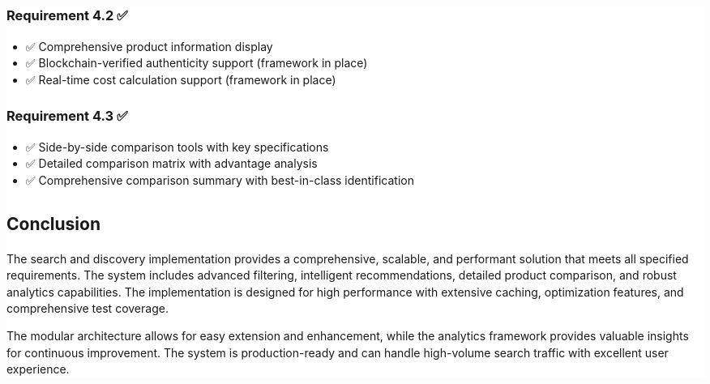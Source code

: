 ### Requirement 4.2 ✅
- ✅ Comprehensive product information display
- ✅ Blockchain-verified authenticity support (framework in place)
- ✅ Real-time cost calculation support (framework in place)

### Requirement 4.3 ✅
- ✅ Side-by-side comparison tools with key specifications
- ✅ Detailed comparison matrix with advantage analysis
- ✅ Comprehensive comparison summary with best-in-class identification

## Conclusion

The search and discovery implementation provides a comprehensive, scalable, and performant solution that meets all specified requirements. The system includes advanced filtering, intelligent recommendations, detailed product comparison, and robust analytics capabilities. The implementation is designed for high performance with extensive caching, optimization features, and comprehensive test coverage.

The modular architecture allows for easy extension and enhancement, while the analytics framework provides valuable insights for continuous improvement. The system is production-ready and can handle high-volume search traffic with excellent user experience.